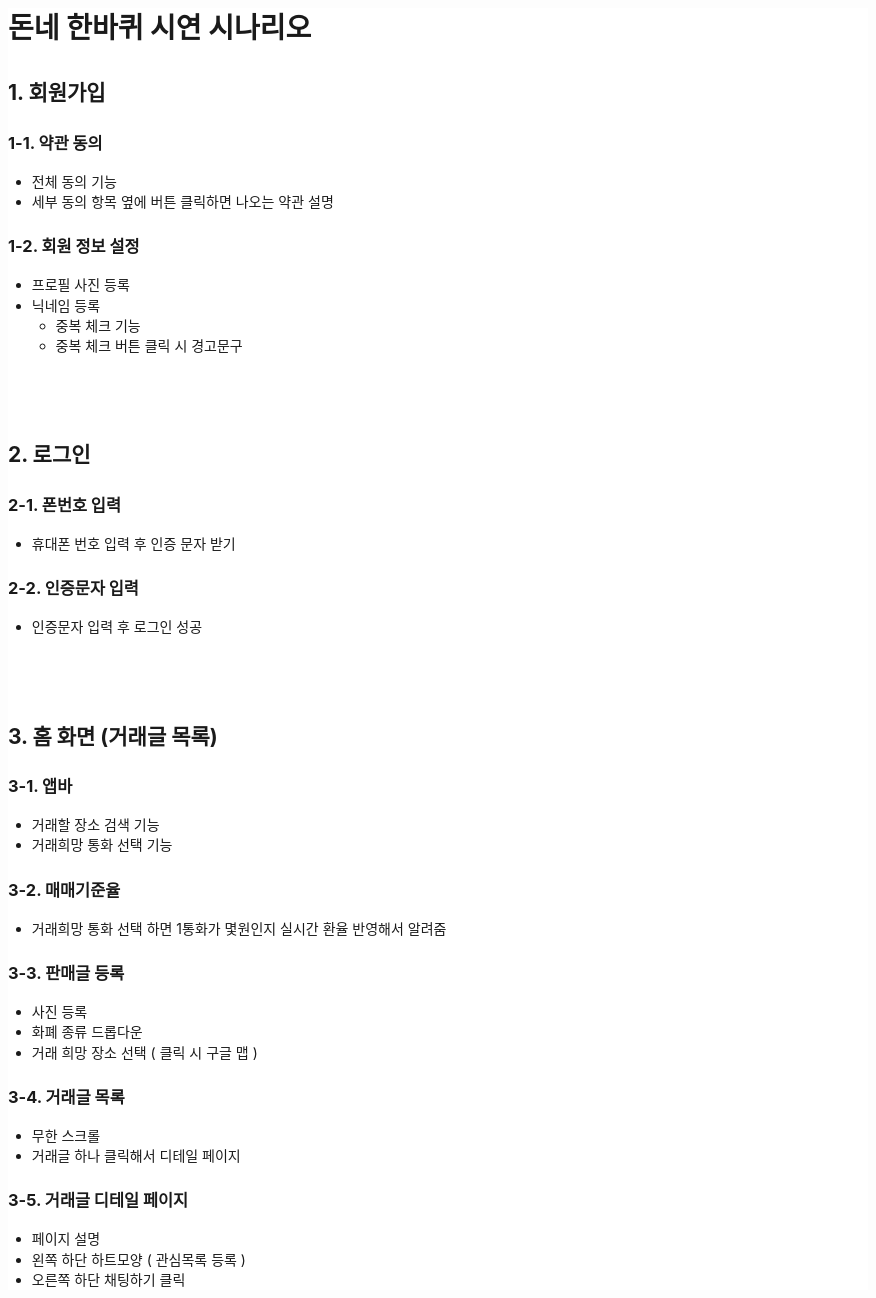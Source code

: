 # 돈네 한바퀴 시연 시나리오

## 1. 회원가입
### 1-1. 약관 동의
 - 전체 동의 기능
 - 세부 동의 항목 옆에 버튼 클릭하면 나오는 약관 설명
### 1-2. 회원 정보 설정
 - 프로필 사진 등록
 - 닉네임 등록
    - 중복 체크 기능
    - 중복 체크 버튼 클릭 시 경고문구

<br><br>

## 2. 로그인
### 2-1. 폰번호 입력
 - 휴대폰 번호 입력 후 인증 문자 받기
### 2-2. 인증문자 입력
 - 인증문자 입력 후 로그인 성공

<br><br>

## 3. 홈 화면 (거래글 목록)
### 3-1. 앱바
 - 거래할 장소 검색 기능
 - 거래희망 통화 선택 기능

### 3-2. 매매기준율
 - 거래희망 통화 선택 하면 1통화가 몇원인지 실시간 환율 반영해서 알려줌

### 3-3. 판매글 등록
 - 사진 등록
 - 화폐 종류 드롭다운
 - 거래 희망 장소 선택 ( 클릭 시 구글 맵 )

### 3-4. 거래글 목록
 - 무한 스크롤
 - 거래글 하나 클릭해서 디테일 페이지

### 3-5. 거래글 디테일 페이지
 - 페이지 설명
 - 왼쪽 하단 하트모양 ( 관심목록 등록 )
 - 오른쪽 하단 채팅하기 클릭
